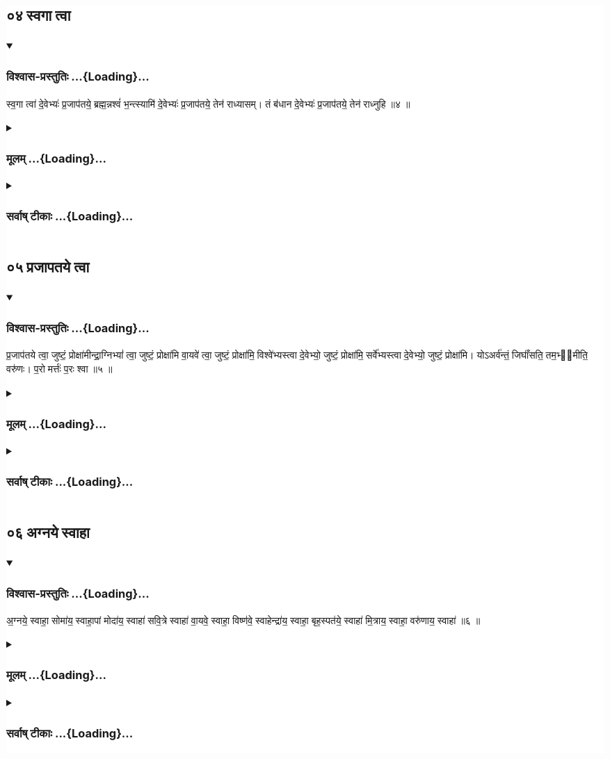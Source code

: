 ## ०४ स्वगा त्वा
<div class="js_include" newlevelforh1="3" title="विश्वास-प्रस्तुतिः" unfilled url="/vedAH_yajuH/vAjasaneyam/mAdhyandinam/saMhitA/vishvAsa-prastutiH/22/04_svagA_tvA.md">
<details open><summary><h3>विश्वास-प्रस्तुतिः ...{Loading}...</h3></summary>

स्व॒गा त्वा॑ दे॒वेभ्यः॑ प्र॒जाप॑तये॒ ब्रह्म॒न्नश्वं॑ भ॒न्त्स्यामि॑ दे॒वेभ्यः॑ प्र॒जाप॑तये॒ तेन॑ राध्यासम्। तं ब॑धान दे॒वेभ्यः॑ प्र॒जाप॑तये॒ तेन॑ राध्नुहि ॥४ ॥
</details>
</div>
<div class="js_include collapsed" newlevelforh1="3" title="मूलम्" unfilled url="/vedAH_yajuH/vAjasaneyam/mAdhyandinam/saMhitA/mUlam/22/04_svagA_tvA.md">
<details><summary><h3>मूलम् ...{Loading}...</h3></summary></details>
</div>
<div class="js_include collapsed" newlevelforh1="3" title="सर्वाष् टीकाः" unfilled url="/vedAH_yajuH/vAjasaneyam/mAdhyandinam/saMhitA/sarvASh_TIkAH/22/04_svagA_tvA.md">
<details><summary><h3>सर्वाष् टीकाः ...{Loading}...</h3></summary></details>
</div>

## ०५ प्रजापतये त्वा
<div class="js_include" newlevelforh1="3" title="विश्वास-प्रस्तुतिः" unfilled url="/vedAH_yajuH/vAjasaneyam/mAdhyandinam/saMhitA/vishvAsa-prastutiH/22/05_prajApataye_tvA.md">
<details open><summary><h3>विश्वास-प्रस्तुतिः ...{Loading}...</h3></summary>

प्र॒जाप॑तये त्वा॒ जुष्टं॒ प्रोक्षा॑मीन्द्रा॒ग्निभ्यां॑ त्वा॒ जुष्टं॒ प्रोक्षा॑मि वा॒यवे॑ त्वा॒ जुष्टं॒ प्रोक्षा॑मि॒ विश्वे॑भ्यस्त्वा दे॒वेभ्यो॒ जुष्टं॒ प्रोक्षा॑मि॒ सर्वे॑भ्यस्त्वा दे॒वेभ्यो॒ जुष्टं॒ प्रोक्षा॑मि। योऽअर्व॑न्तं॒ जिघाँ॑सति॒ तम॒भ्य᳖मीति॒ वरु॑णः। प॒रो मर्त्तः॑ प॒रः श्वा ॥५ ॥
</details>
</div>
<div class="js_include collapsed" newlevelforh1="3" title="मूलम्" unfilled url="/vedAH_yajuH/vAjasaneyam/mAdhyandinam/saMhitA/mUlam/22/05_prajApataye_tvA.md">
<details><summary><h3>मूलम् ...{Loading}...</h3></summary></details>
</div>
<div class="js_include collapsed" newlevelforh1="3" title="सर्वाष् टीकाः" unfilled url="/vedAH_yajuH/vAjasaneyam/mAdhyandinam/saMhitA/sarvASh_TIkAH/22/05_prajApataye_tvA.md">
<details><summary><h3>सर्वाष् टीकाः ...{Loading}...</h3></summary></details>
</div>

## ०६ अग्नये स्वाहा
<div class="js_include" newlevelforh1="3" title="विश्वास-प्रस्तुतिः" unfilled url="/vedAH_yajuH/vAjasaneyam/mAdhyandinam/saMhitA/vishvAsa-prastutiH/22/06_agnaye_svAhA.md">
<details open><summary><h3>विश्वास-प्रस्तुतिः ...{Loading}...</h3></summary>

अ॒ग्नये॒ स्वाहा॒ सोमा॑य॒ स्वाहा॒पां मोदा॑य॒ स्वाहा॑ सवि॒त्रे स्वाहा॑ वा॒यवे॒ स्वाहा॒ विष्ण॑वे॒ स्वाहेन्द्रा॑य॒ स्वाहा॒ बृह॒स्पत॑ये॒ स्वाहा॑ मि॒त्राय॒ स्वाहा॒ वरु॑णाय॒ स्वाहा॑ ॥६ ॥
</details>
</div>
<div class="js_include collapsed" newlevelforh1="3" title="मूलम्" unfilled url="/vedAH_yajuH/vAjasaneyam/mAdhyandinam/saMhitA/mUlam/22/06_agnaye_svAhA.md">
<details><summary><h3>मूलम् ...{Loading}...</h3></summary></details>
</div>
<div class="js_include collapsed" newlevelforh1="3" title="सर्वाष् टीकाः" unfilled url="/vedAH_yajuH/vAjasaneyam/mAdhyandinam/saMhitA/sarvASh_TIkAH/22/06_agnaye_svAhA.md">
<details><summary><h3>सर्वाष् टीकाः ...{Loading}...</h3></summary></details>
</div>
